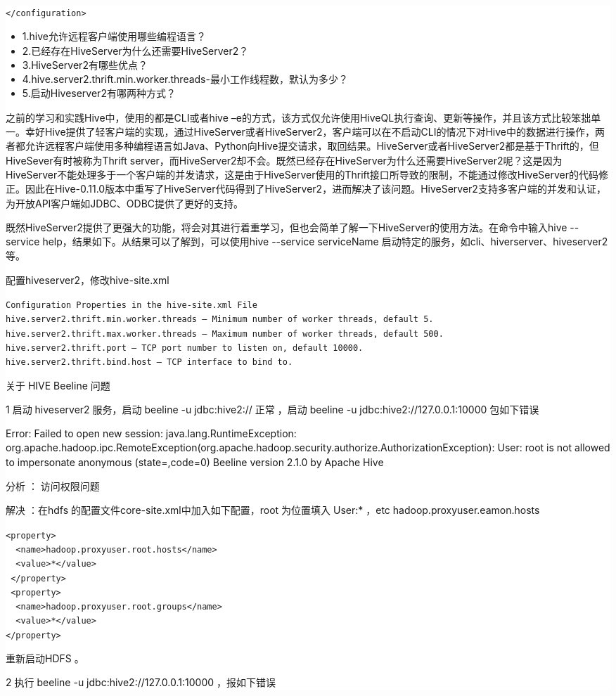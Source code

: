 ~~~
</configuration>
~~~

* 1.hive允许远程客户端使用哪些编程语言？
* 2.已经存在HiveServer为什么还需要HiveServer2？
* 3.HiveServer2有哪些优点？
* 4.hive.server2.thrift.min.worker.threads-最小工作线程数，默认为多少？
* 5.启动Hiveserver2有哪两种方式？

之前的学习和实践Hive中，使用的都是CLI或者hive –e的方式，该方式仅允许使用HiveQL执行查询、更新等操作，并且该方式比较笨拙单一。幸好Hive提供了轻客户端的实现，通过HiveServer或者HiveServer2，客户端可以在不启动CLI的情况下对Hive中的数据进行操作，两者都允许远程客户端使用多种编程语言如Java、Python向Hive提交请求，取回结果。HiveServer或者HiveServer2都是基于Thrift的，但HiveSever有时被称为Thrift server，而HiveServer2却不会。既然已经存在HiveServer为什么还需要HiveServer2呢？这是因为HiveServer不能处理多于一个客户端的并发请求，这是由于HiveServer使用的Thrift接口所导致的限制，不能通过修改HiveServer的代码修正。因此在Hive-0.11.0版本中重写了HiveServer代码得到了HiveServer2，进而解决了该问题。HiveServer2支持多客户端的并发和认证，为开放API客户端如JDBC、ODBC提供了更好的支持。

既然HiveServer2提供了更强大的功能，将会对其进行着重学习，但也会简单了解一下HiveServer的使用方法。在命令中输入hive --service help，结果如下。从结果可以了解到，可以使用hive <parameters> --service serviceName <serviceparameters>启动特定的服务，如cli、hiverserver、hiveserver2等。

配置hiveserver2，修改hive-site.xml

~~~
Configuration Properties in the hive-site.xml File
hive.server2.thrift.min.worker.threads – Minimum number of worker threads, default 5.
hive.server2.thrift.max.worker.threads – Maximum number of worker threads, default 500.
hive.server2.thrift.port – TCP port number to listen on, default 10000.
hive.server2.thrift.bind.host – TCP interface to bind to.
~~~

关于 HIVE Beeline 问题

1  启动 hiveserver2 服务，启动 beeline -u jdbc:hive2:// 正常 ，启动 beeline -u jdbc:hive2://127.0.0.1:10000 包如下错误

Error: Failed to open new session: java.lang.RuntimeException: org.apache.hadoop.ipc.RemoteException(org.apache.hadoop.security.authorize.AuthorizationException): User: root is not allowed to impersonate anonymous (state=,code=0)
Beeline version 2.1.0 by Apache Hive

分析 ： 访问权限问题

解决 ：在hdfs 的配置文件core-site.xml中加入如下配置，root 为位置填入  User:*  ，etc   hadoop.proxyuser.eamon.hosts

~~~
<property>
  <name>hadoop.proxyuser.root.hosts</name>
  <value>*</value>
 </property>
 <property>
  <name>hadoop.proxyuser.root.groups</name>
  <value>*</value>
</property>
~~~

重新启动HDFS 。

2  执行 beeline -u jdbc:hive2://127.0.0.1:10000 ，报如下错误
